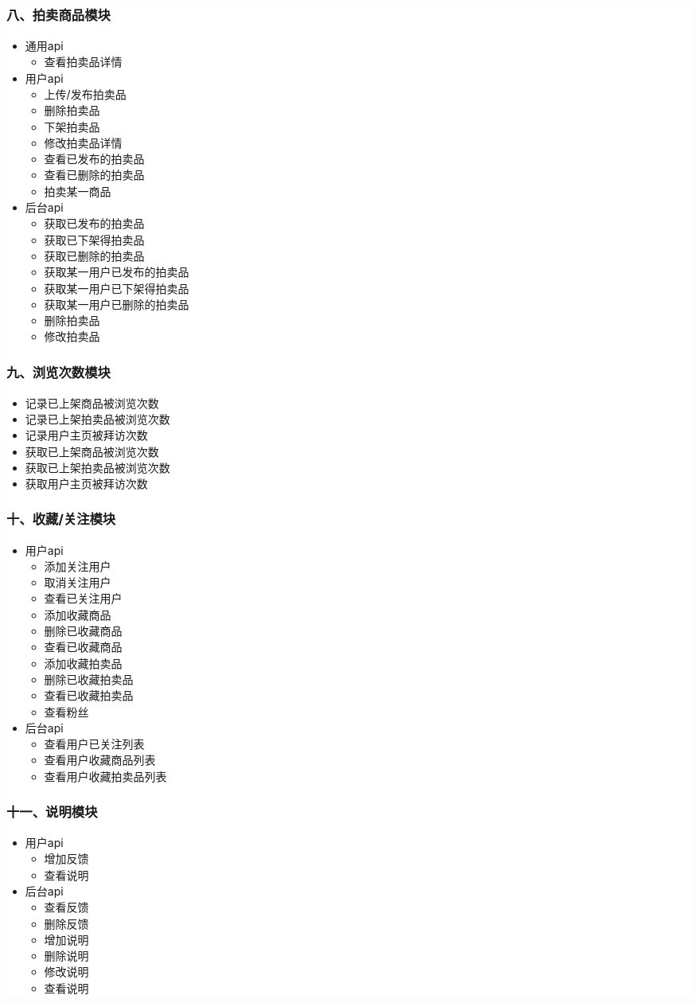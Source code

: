 ### 八、拍卖商品模块
* 通用api
    * 查看拍卖品详情
* 用户api
    * 上传/发布拍卖品
    * 删除拍卖品
    * 下架拍卖品
    * 修改拍卖品详情
    * 查看已发布的拍卖品
    * 查看已删除的拍卖品
    * 拍卖某一商品
* 后台api
    * 获取已发布的拍卖品
    * 获取已下架得拍卖品
    * 获取已删除的拍卖品
    * 获取某一用户已发布的拍卖品
    * 获取某一用户已下架得拍卖品
    * 获取某一用户已删除的拍卖品
    * 删除拍卖品
    * 修改拍卖品
    
### 九、浏览次数模块
* 记录已上架商品被浏览次数
* 记录已上架拍卖品被浏览次数
* 记录用户主页被拜访次数
* 获取已上架商品被浏览次数
* 获取已上架拍卖品被浏览次数
* 获取用户主页被拜访次数

### 十、收藏/关注模块
* 用户api
    * 添加关注用户
    * 取消关注用户
    * 查看已关注用户
    * 添加收藏商品
    * 删除已收藏商品
    * 查看已收藏商品
    * 添加收藏拍卖品
    * 删除已收藏拍卖品
    * 查看已收藏拍卖品
    * 查看粉丝
* 后台api
    * 查看用户已关注列表
    * 查看用户收藏商品列表
    * 查看用户收藏拍卖品列表

### 十一、说明模块
* 用户api
    * 增加反馈
    * 查看说明
* 后台api
    * 查看反馈
    * 删除反馈
    * 增加说明
    * 删除说明
    * 修改说明
    * 查看说明
